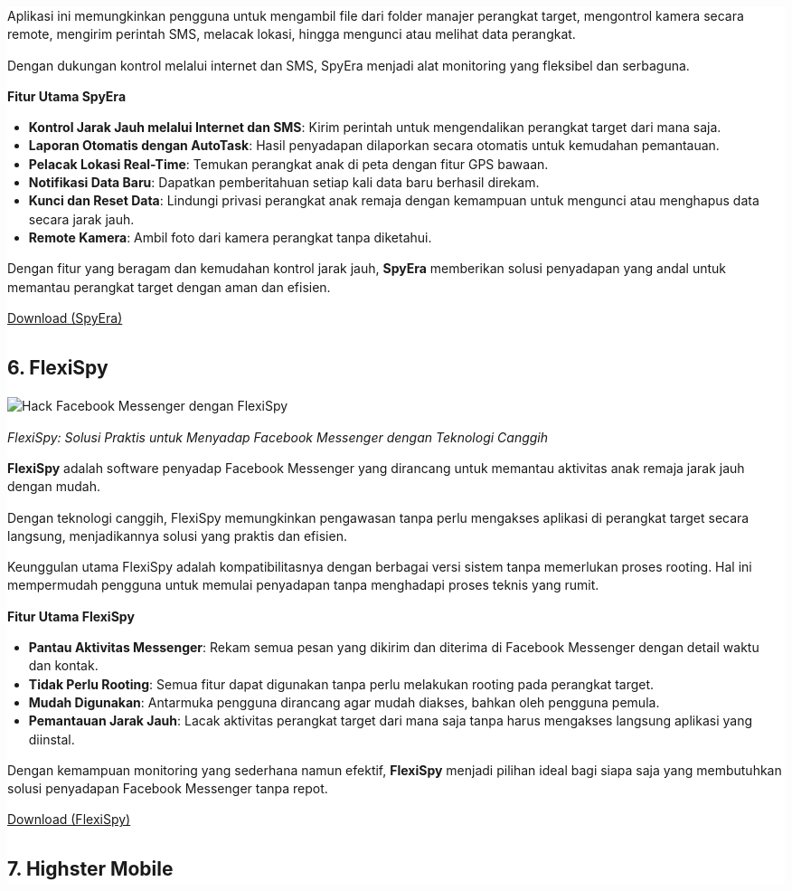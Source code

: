 Aplikasi ini memungkinkan pengguna untuk mengambil file dari folder manajer perangkat target, mengontrol kamera secara remote, mengirim perintah SMS, melacak lokasi, hingga mengunci atau melihat data perangkat.

Dengan dukungan kontrol melalui internet dan SMS, SpyEra menjadi alat monitoring yang fleksibel dan serbaguna.

**Fitur Utama SpyEra**

* **Kontrol Jarak Jauh melalui Internet dan SMS**: Kirim perintah untuk mengendalikan perangkat target dari mana saja.
* **Laporan Otomatis dengan AutoTask**: Hasil penyadapan dilaporkan secara otomatis untuk kemudahan pemantauan.
* **Pelacak Lokasi Real-Time**: Temukan perangkat anak di peta dengan fitur GPS bawaan.
* **Notifikasi Data Baru**: Dapatkan pemberitahuan setiap kali data baru berhasil direkam.
* **Kunci dan Reset Data**: Lindungi privasi perangkat anak remaja dengan kemampuan untuk mengunci atau menghapus data secara jarak jauh.
* **Remote Kamera**: Ambil foto dari kamera perangkat tanpa diketahui.

Dengan fitur yang beragam dan kemudahan kontrol jarak jauh, **SpyEra** memberikan solusi penyadapan yang andal untuk memantau perangkat target dengan aman dan efisien.

[Download (SpyEra)](/blog/aplikasi-sadap-hp-spyera/)

## 6. FlexiSpy

![Hack Facebook Messenger dengan FlexiSpy](/2021/09/18/hack-facebook-messenger-flexispy.jpg)

*FlexiSpy: Solusi Praktis untuk Menyadap Facebook Messenger dengan Teknologi Canggih*

**FlexiSpy** adalah software penyadap Facebook Messenger yang dirancang untuk memantau aktivitas anak remaja jarak jauh dengan mudah.

Dengan teknologi canggih, FlexiSpy memungkinkan pengawasan tanpa perlu mengakses aplikasi di perangkat target secara langsung, menjadikannya solusi yang praktis dan efisien.

Keunggulan utama FlexiSpy adalah kompatibilitasnya dengan berbagai versi sistem tanpa memerlukan proses rooting. Hal ini mempermudah pengguna untuk memulai penyadapan tanpa menghadapi proses teknis yang rumit.

**Fitur Utama FlexiSpy**

* **Pantau Aktivitas Messenger**: Rekam semua pesan yang dikirim dan diterima di Facebook Messenger dengan detail waktu dan kontak.
* **Tidak Perlu Rooting**: Semua fitur dapat digunakan tanpa perlu melakukan rooting pada perangkat target.
* **Mudah Digunakan**: Antarmuka pengguna dirancang agar mudah diakses, bahkan oleh pengguna pemula.
* **Pemantauan Jarak Jauh**: Lacak aktivitas perangkat target dari mana saja tanpa harus mengakses langsung aplikasi yang diinstal.

Dengan kemampuan monitoring yang sederhana namun efektif, **FlexiSpy** menjadi pilihan ideal bagi siapa saja yang membutuhkan solusi penyadapan Facebook Messenger tanpa repot.

[Download (FlexiSpy)](/blog/aplikasi-sadap-hp-flexispy/)

## 7. Highster Mobile
